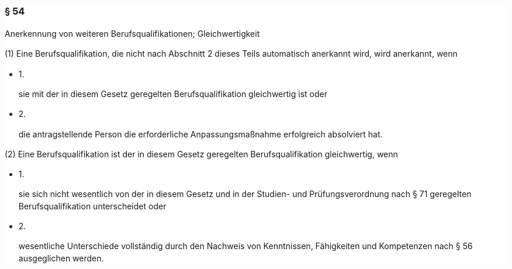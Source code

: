 ### § 54  
Anerkennung von weiteren Berufsqualifikationen; Gleichwertigkeit

<div>

<div class="jnhtml">

<div>

<div class="jurAbsatz">

(1) Eine Berufsqualifikation, die nicht nach Abschnitt 2 dieses Teils
automatisch anerkannt wird, wird anerkannt, wenn

  - 1\.
    
    <div>
    
    sie mit der in diesem Gesetz geregelten Berufsqualifikation
    gleichwertig ist oder
    
    </div>

  - 2\.
    
    <div>
    
    die antragstellende Person die erforderliche Anpassungsmaßnahme
    erfolgreich absolviert hat.
    
    </div>

</div>

<div class="jurAbsatz">

(2) Eine Berufsqualifikation ist der in diesem Gesetz geregelten
Berufsqualifikation gleichwertig, wenn

  - 1\.
    
    <div>
    
    sie sich nicht wesentlich von der in diesem Gesetz und in der
    Studien- und Prüfungsverordnung nach § 71 geregelten
    Berufsqualifikation unterscheidet oder
    
    </div>

  - 2\.
    
    <div>
    
    wesentliche Unterschiede vollständig durch den Nachweis von
    Kenntnissen, Fähigkeiten und Kompetenzen nach § 56 ausgeglichen
    werden.
    
    </div>

</div>

</div>
